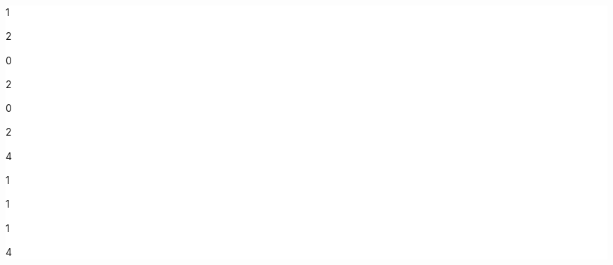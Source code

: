 <td style="text-align:right;">

1

</td>

<td style="text-align:right;">

2

</td>

<td style="text-align:right;">

0

</td>

<td style="text-align:right;">

2

</td>

<td style="text-align:right;">

0

</td>

<td style="text-align:right;">

2

</td>

<td style="text-align:right;">

4

</td>

<td style="text-align:right;">

1

</td>

<td style="text-align:right;">

1

</td>

<td style="text-align:right;">

1

</td>

<td style="text-align:right;">

4

</td>
